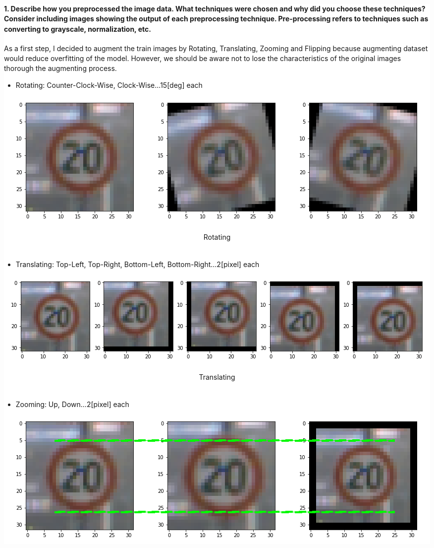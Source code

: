 #### 1. Describe how you preprocessed the image data. What techniques were chosen and why did you choose these techniques? Consider including images showing the output of each preprocessing technique. Pre-processing refers to techniques such as converting to grayscale, normalization, etc.

As a first step, I decided to augment the train images by Rotating, Translating, Zooming and Flipping because augmenting dataset would reduce overfitting of the model. However, we should be aware not to lose the characteristics of the original images thorough the augmenting process.

* Rotating: Counter-Clock-Wise, Clock-Wise...15[deg] each

<div style="text-align:center">
<img src="./writeup_images/rotate_X_train.png">

Rotating<br/><br/>
</div>

* Translating: Top-Left, Top-Right, Bottom-Left, Bottom-Right...2[pixel] each

<div style="text-align:center">
<img src="./writeup_images/translate_X_train.png">

Translating<br/><br/>
</div>

* Zooming: Up, Down...2[pixel] each

<div style="text-align:center">
<img src="./writeup_images/zoom_X_train.png">
